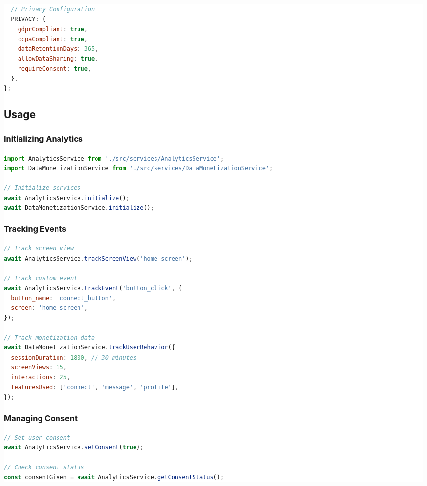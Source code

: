 ```javascript
  // Privacy Configuration
  PRIVACY: {
    gdprCompliant: true,
    ccpaCompliant: true,
    dataRetentionDays: 365,
    allowDataSharing: true,
    requireConsent: true,
  },
};
```

## Usage

### Initializing Analytics

```javascript
import AnalyticsService from './src/services/AnalyticsService';
import DataMonetizationService from './src/services/DataMonetizationService';

// Initialize services
await AnalyticsService.initialize();
await DataMonetizationService.initialize();
```

### Tracking Events

```javascript
// Track screen view
await AnalyticsService.trackScreenView('home_screen');

// Track custom event
await AnalyticsService.trackEvent('button_click', {
  button_name: 'connect_button',
  screen: 'home_screen',
});

// Track monetization data
await DataMonetizationService.trackUserBehavior({
  sessionDuration: 1800, // 30 minutes
  screenViews: 15,
  interactions: 25,
  featuresUsed: ['connect', 'message', 'profile'],
});
```

### Managing Consent

```javascript
// Set user consent
await AnalyticsService.setConsent(true);

// Check consent status
const consentGiven = await AnalyticsService.getConsentStatus();
```
